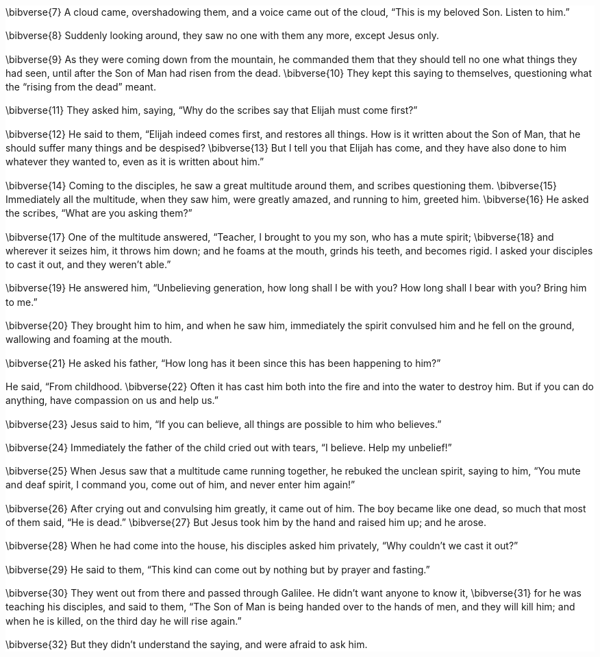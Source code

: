 \bibverse{7} A cloud came, overshadowing them, and a voice came out of the cloud, “This is my beloved Son. Listen to him.” 

\bibverse{8} Suddenly looking around, they saw no one with them any more, except Jesus only. 

\bibverse{9} As they were coming down from the mountain, he commanded them that they should tell no one what things they had seen, until after the Son of Man had risen from the dead. \bibverse{10} They kept this saying to themselves, questioning what the “rising from the dead” meant. 

\bibverse{11} They asked him, saying, “Why do the scribes say that Elijah must come first?” 

\bibverse{12} He said to them, “Elijah indeed comes first, and restores all things. How is it written about the Son of Man, that he should suffer many things and be despised? \bibverse{13} But I tell you that Elijah has come, and they have also done to him whatever they wanted to, even as it is written about him.” 

\bibverse{14} Coming to the disciples, he saw a great multitude around them, and scribes questioning them. \bibverse{15} Immediately all the multitude, when they saw him, were greatly amazed, and running to him, greeted him. \bibverse{16} He asked the scribes, “What are you asking them?” 

\bibverse{17} One of the multitude answered, “Teacher, I brought to you my son, who has a mute spirit; \bibverse{18} and wherever it seizes him, it throws him down; and he foams at the mouth, grinds his teeth, and becomes rigid. I asked your disciples to cast it out, and they weren’t able.” 

\bibverse{19} He answered him, “Unbelieving generation, how long shall I be with you? How long shall I bear with you? Bring him to me.” 

\bibverse{20} They brought him to him, and when he saw him, immediately the spirit convulsed him and he fell on the ground, wallowing and foaming at the mouth. 

\bibverse{21} He asked his father, “How long has it been since this has been happening to him?” 

He said, “From childhood. \bibverse{22} Often it has cast him both into the fire and into the water to destroy him. But if you can do anything, have compassion on us and help us.” 

\bibverse{23} Jesus said to him, “If you can believe, all things are possible to him who believes.” 

\bibverse{24} Immediately the father of the child cried out with tears, “I believe. Help my unbelief!” 

\bibverse{25} When Jesus saw that a multitude came running together, he rebuked the unclean spirit, saying to him, “You mute and deaf spirit, I command you, come out of him, and never enter him again!” 

\bibverse{26} After crying out and convulsing him greatly, it came out of him. The boy became like one dead, so much that most of them said, “He is dead.” \bibverse{27} But Jesus took him by the hand and raised him up; and he arose. 

\bibverse{28} When he had come into the house, his disciples asked him privately, “Why couldn’t we cast it out?” 

\bibverse{29} He said to them, “This kind can come out by nothing but by prayer and fasting.” 

\bibverse{30} They went out from there and passed through Galilee. He didn’t want anyone to know it, \bibverse{31} for he was teaching his disciples, and said to them, “The Son of Man is being handed over to the hands of men, and they will kill him; and when he is killed, on the third day he will rise again.” 

\bibverse{32} But they didn’t understand the saying, and were afraid to ask him. 
